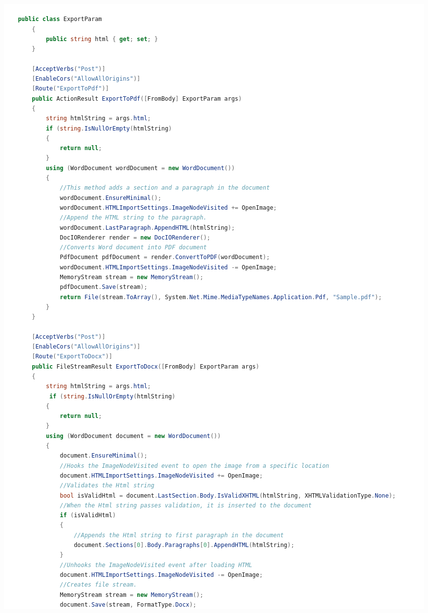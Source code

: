 ```csharp

    public class ExportParam
        {
            public string html { get; set; }
        }

        [AcceptVerbs("Post")]
        [EnableCors("AllowAllOrigins")]
        [Route("ExportToPdf")]
        public ActionResult ExportToPdf([FromBody] ExportParam args)
        {
            string htmlString = args.html;
            if (string.IsNullOrEmpty(htmlString)
            {
                return null;
            }
            using (WordDocument wordDocument = new WordDocument())
            {
                //This method adds a section and a paragraph in the document
                wordDocument.EnsureMinimal();
                wordDocument.HTMLImportSettings.ImageNodeVisited += OpenImage;
                //Append the HTML string to the paragraph.
                wordDocument.LastParagraph.AppendHTML(htmlString);
                DocIORenderer render = new DocIORenderer();
                //Converts Word document into PDF document
                PdfDocument pdfDocument = render.ConvertToPDF(wordDocument);
                wordDocument.HTMLImportSettings.ImageNodeVisited -= OpenImage;
                MemoryStream stream = new MemoryStream();
                pdfDocument.Save(stream);
                return File(stream.ToArray(), System.Net.Mime.MediaTypeNames.Application.Pdf, "Sample.pdf");
            }
        }

        [AcceptVerbs("Post")]
        [EnableCors("AllowAllOrigins")]
        [Route("ExportToDocx")]
        public FileStreamResult ExportToDocx([FromBody] ExportParam args)
        {
            string htmlString = args.html;
             if (string.IsNullOrEmpty(htmlString)
            {
                return null;
            }
            using (WordDocument document = new WordDocument())
            {
                document.EnsureMinimal();
                //Hooks the ImageNodeVisited event to open the image from a specific location
                document.HTMLImportSettings.ImageNodeVisited += OpenImage;
                //Validates the Html string
                bool isValidHtml = document.LastSection.Body.IsValidXHTML(htmlString, XHTMLValidationType.None);
                //When the Html string passes validation, it is inserted to the document
                if (isValidHtml)
                {
                    //Appends the Html string to first paragraph in the document
                    document.Sections[0].Body.Paragraphs[0].AppendHTML(htmlString);
                }
                //Unhooks the ImageNodeVisited event after loading HTML
                document.HTMLImportSettings.ImageNodeVisited -= OpenImage;
                //Creates file stream.
                MemoryStream stream = new MemoryStream();
                document.Save(stream, FormatType.Docx);
```